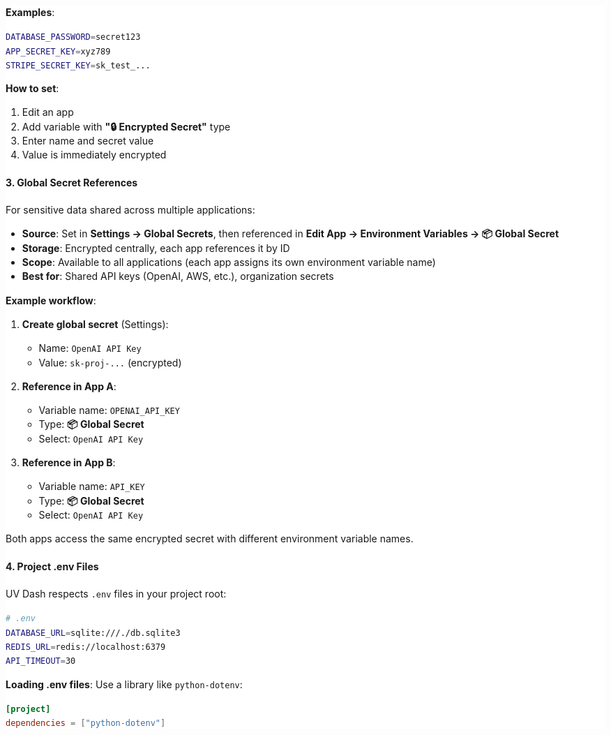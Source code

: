 **Examples**:
```bash
DATABASE_PASSWORD=secret123
APP_SECRET_KEY=xyz789
STRIPE_SECRET_KEY=sk_test_...
```

**How to set**:
1. Edit an app
2. Add variable with **"🔒 Encrypted Secret"** type
3. Enter name and secret value
4. Value is immediately encrypted

#### 3. Global Secret References

For sensitive data shared across multiple applications:

- **Source**: Set in **Settings → Global Secrets**, then referenced in **Edit App → Environment Variables → 📦 Global Secret**
- **Storage**: Encrypted centrally, each app references it by ID
- **Scope**: Available to all applications (each app assigns its own environment variable name)
- **Best for**: Shared API keys (OpenAI, AWS, etc.), organization secrets

**Example workflow**:

1. **Create global secret** (Settings):
   - Name: `OpenAI API Key`
   - Value: `sk-proj-...` (encrypted)

2. **Reference in App A**:
   - Variable name: `OPENAI_API_KEY`
   - Type: **📦 Global Secret**
   - Select: `OpenAI API Key`

3. **Reference in App B**:
   - Variable name: `API_KEY`
   - Type: **📦 Global Secret**
   - Select: `OpenAI API Key`

Both apps access the same encrypted secret with different environment variable names.

#### 4. Project .env Files

UV Dash respects `.env` files in your project root:

```bash
# .env
DATABASE_URL=sqlite:///./db.sqlite3
REDIS_URL=redis://localhost:6379
API_TIMEOUT=30
```

**Loading .env files**: Use a library like `python-dotenv`:

```toml
[project]
dependencies = ["python-dotenv"]
```

